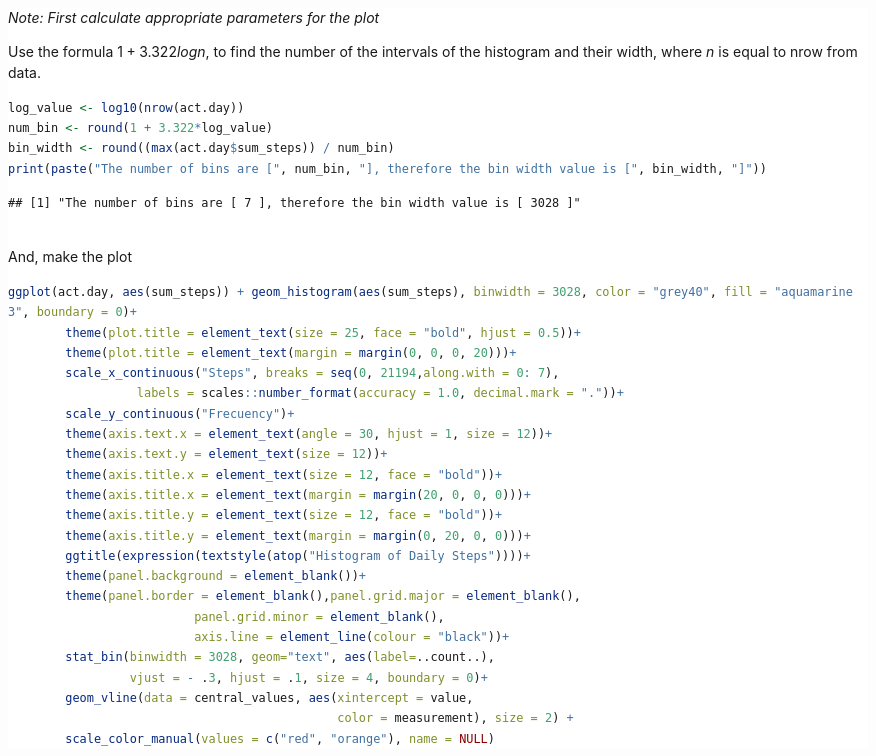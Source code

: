 _Note: First calculate appropriate parameters for the plot_

Use the formula $1 + 3.322logn$, to find the number of the intervals of the histogram and their width, where $n$ is equal to nrow from data.


```r
log_value <- log10(nrow(act.day)) 
num_bin <- round(1 + 3.322*log_value)
bin_width <- round((max(act.day$sum_steps)) / num_bin)
print(paste("The number of bins are [", num_bin, "], therefore the bin width value is [", bin_width, "]"))
```

```
## [1] "The number of bins are [ 7 ], therefore the bin width value is [ 3028 ]"
```

<br>
And, make the plot

```r
ggplot(act.day, aes(sum_steps)) + geom_histogram(aes(sum_steps), binwidth = 3028, color = "grey40", fill = "aquamarine3", boundary = 0)+
        theme(plot.title = element_text(size = 25, face = "bold", hjust = 0.5))+
        theme(plot.title = element_text(margin = margin(0, 0, 0, 20)))+
        scale_x_continuous("Steps", breaks = seq(0, 21194,along.with = 0: 7),
                  labels = scales::number_format(accuracy = 1.0, decimal.mark = "."))+
        scale_y_continuous("Frecuency")+
        theme(axis.text.x = element_text(angle = 30, hjust = 1, size = 12))+
        theme(axis.text.y = element_text(size = 12))+
        theme(axis.title.x = element_text(size = 12, face = "bold"))+
        theme(axis.title.x = element_text(margin = margin(20, 0, 0, 0)))+
        theme(axis.title.y = element_text(size = 12, face = "bold"))+
        theme(axis.title.y = element_text(margin = margin(0, 20, 0, 0)))+
        ggtitle(expression(textstyle(atop("Histogram of Daily Steps"))))+
        theme(panel.background = element_blank())+
        theme(panel.border = element_blank(),panel.grid.major = element_blank(), 
                          panel.grid.minor = element_blank(), 
                          axis.line = element_line(colour = "black"))+
        stat_bin(binwidth = 3028, geom="text", aes(label=..count..), 
                 vjust = - .3, hjust = .1, size = 4, boundary = 0)+
        geom_vline(data = central_values, aes(xintercept = value, 
                                              color = measurement), size = 2) +
        scale_color_manual(values = c("red", "orange"), name = NULL)
```
